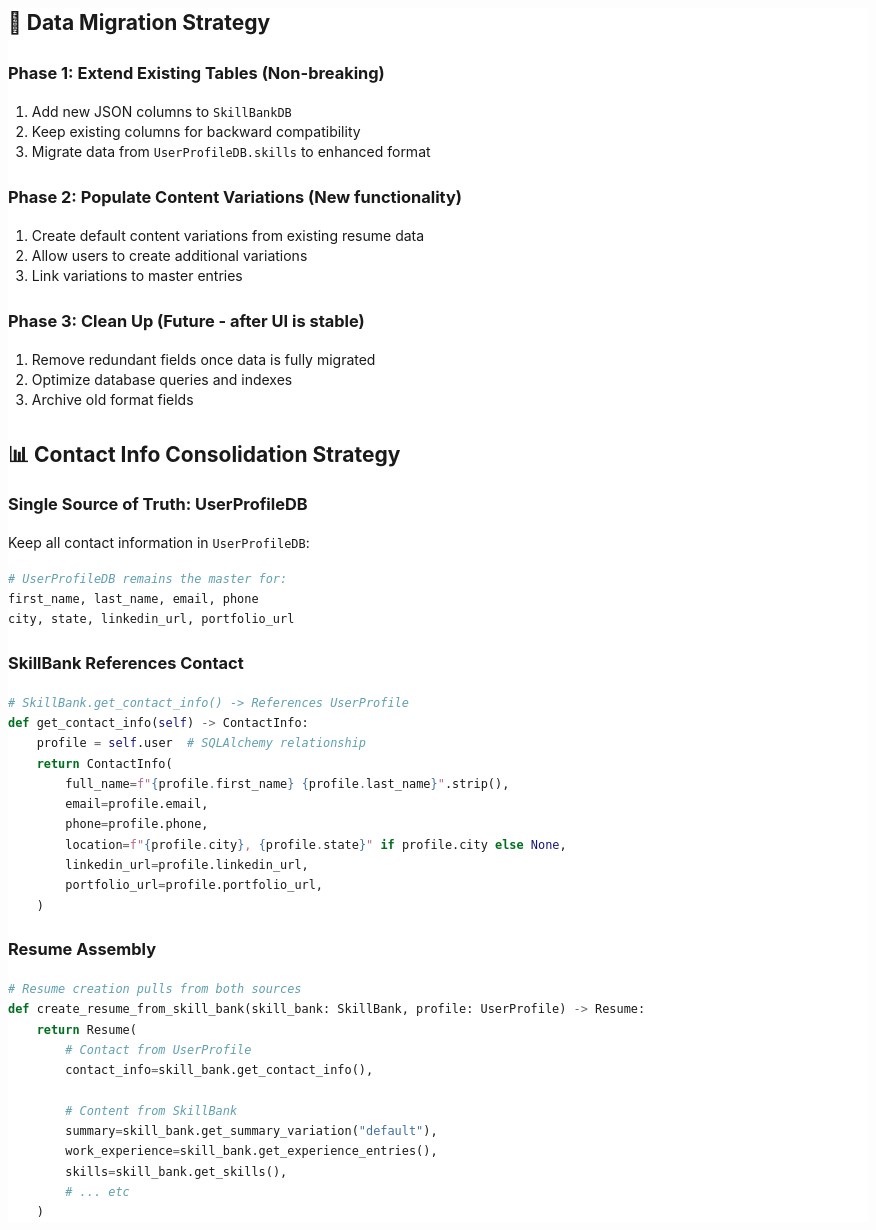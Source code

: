 ## 🔄 Data Migration Strategy

### **Phase 1: Extend Existing Tables** (Non-breaking)
1. Add new JSON columns to `SkillBankDB`
2. Keep existing columns for backward compatibility
3. Migrate data from `UserProfileDB.skills` to enhanced format

### **Phase 2: Populate Content Variations** (New functionality)
1. Create default content variations from existing resume data
2. Allow users to create additional variations
3. Link variations to master entries

### **Phase 3: Clean Up** (Future - after UI is stable)
1. Remove redundant fields once data is fully migrated
2. Optimize database queries and indexes
3. Archive old format fields

## 📊 Contact Info Consolidation Strategy

### **Single Source of Truth: UserProfileDB**
Keep all contact information in `UserProfileDB`:
```python
# UserProfileDB remains the master for:
first_name, last_name, email, phone
city, state, linkedin_url, portfolio_url
```

### **SkillBank References Contact**
```python
# SkillBank.get_contact_info() -> References UserProfile
def get_contact_info(self) -> ContactInfo:
    profile = self.user  # SQLAlchemy relationship
    return ContactInfo(
        full_name=f"{profile.first_name} {profile.last_name}".strip(),
        email=profile.email,
        phone=profile.phone,
        location=f"{profile.city}, {profile.state}" if profile.city else None,
        linkedin_url=profile.linkedin_url,
        portfolio_url=profile.portfolio_url,
    )
```

### **Resume Assembly**
```python
# Resume creation pulls from both sources
def create_resume_from_skill_bank(skill_bank: SkillBank, profile: UserProfile) -> Resume:
    return Resume(
        # Contact from UserProfile
        contact_info=skill_bank.get_contact_info(),
        
        # Content from SkillBank
        summary=skill_bank.get_summary_variation("default"),
        work_experience=skill_bank.get_experience_entries(),
        skills=skill_bank.get_skills(),
        # ... etc
    )
```
